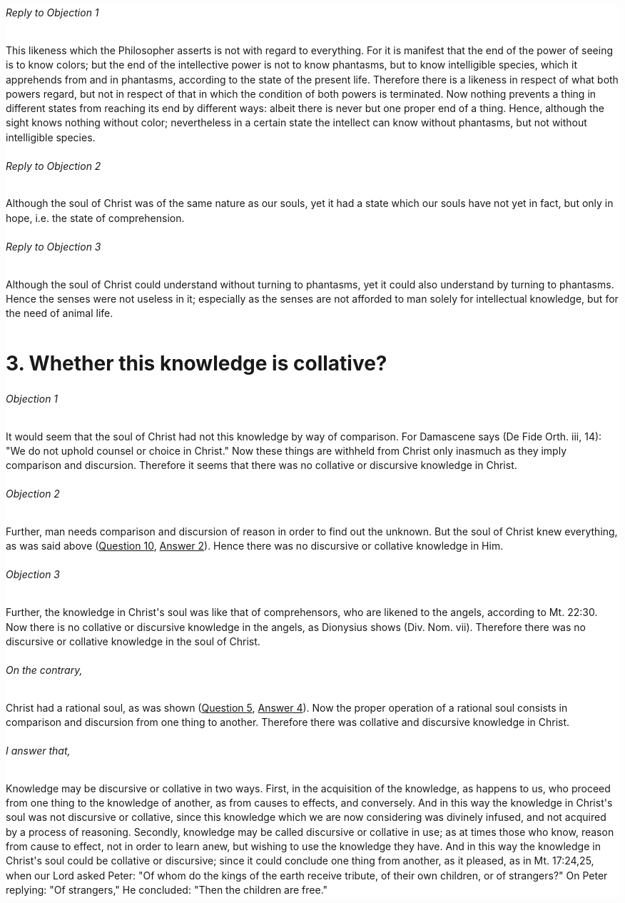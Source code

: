###### Reply to Objection 1
This likeness which the Philosopher asserts is not with regard to everything. For it is manifest that the end of the power of seeing is to know colors; but the end of the intellective power is not to know phantasms, but to know intelligible species, which it apprehends from and in phantasms, according to the state of the present life. Therefore there is a likeness in respect of what both powers regard, but not in respect of that in which the condition of both powers is terminated. Now nothing prevents a thing in different states from reaching its end by different ways: albeit there is never but one proper end of a thing. Hence, although the sight knows nothing without color; nevertheless in a certain state the intellect can know without phantasms, but not without intelligible species.  

###### Reply to Objection 2
Although the soul of Christ was of the same nature as our souls, yet it had a state which our souls have not yet in fact, but only in hope, i.e. the state of comprehension.  

###### Reply to Objection 3
Although the soul of Christ could understand without turning to phantasms, yet it could also understand by turning to phantasms. Hence the senses were not useless in it; especially as the senses are not afforded to man solely for intellectual knowledge, but for the need of animal life.  




# 3. Whether this knowledge is collative? 

###### Objection 1
It would seem that the soul of Christ had not this knowledge by way of comparison. For Damascene says (De Fide Orth. iii, 14): "We do not uphold counsel or choice in Christ." Now these things are withheld from Christ only inasmuch as they imply comparison and discursion. Therefore it seems that there was no collative or discursive knowledge in Christ.  

###### Objection 2
Further, man needs comparison and discursion of reason in order to find out the unknown. But the soul of Christ knew everything, as was said above ([Question 10](10.%20Beatific%20Knowledge%20of%20Christ's%20Soul.md), [Answer 2](10.%20Beatific%20Knowledge%20of%20Christ's%20Soul.md#2.%20Whether%20the%20Son%20of%20God%20knew%20all%20things%20in%20the%20Word?%20)). Hence there was no discursive or collative knowledge in Him.  

###### Objection 3
Further, the knowledge in Christ's soul was like that of comprehensors, who are likened to the angels, according to Mt. 22:30. Now there is no collative or discursive knowledge in the angels, as Dionysius shows (Div. Nom. vii). Therefore there was no discursive or collative knowledge in the soul of Christ.  

###### On the contrary,
Christ had a rational soul, as was shown ([Question 5](5.%20Parts%20of%20Human%20Nature%20Which%20Were%20Assumed.md), [Answer 4](5.%20Parts%20of%20Human%20Nature%20Which%20Were%20Assumed.md#4.%20Whether%20the%20Son%20of%20God%20assumed%20a%20human%20mind%20or%20intellect?%20)). Now the proper operation of a rational soul consists in comparison and discursion from one thing to another. Therefore there was collative and discursive knowledge in Christ.  

###### I answer that,
Knowledge may be discursive or collative in two ways. First, in the acquisition of the knowledge, as happens to us, who proceed from one thing to the knowledge of another, as from causes to effects, and conversely. And in this way the knowledge in Christ's soul was not discursive or collative, since this knowledge which we are now considering was divinely infused, and not acquired by a process of reasoning. Secondly, knowledge may be called discursive or collative in use; as at times those who know, reason from cause to effect, not in order to learn anew, but wishing to use the knowledge they have. And in this way the knowledge in Christ's soul could be collative or discursive; since it could conclude one thing from another, as it pleased, as in Mt. 17:24,25, when our Lord asked Peter: "Of whom do the kings of the earth receive tribute, of their own children, or of strangers?" On Peter replying: "Of strangers," He concluded: "Then the children are free."  
